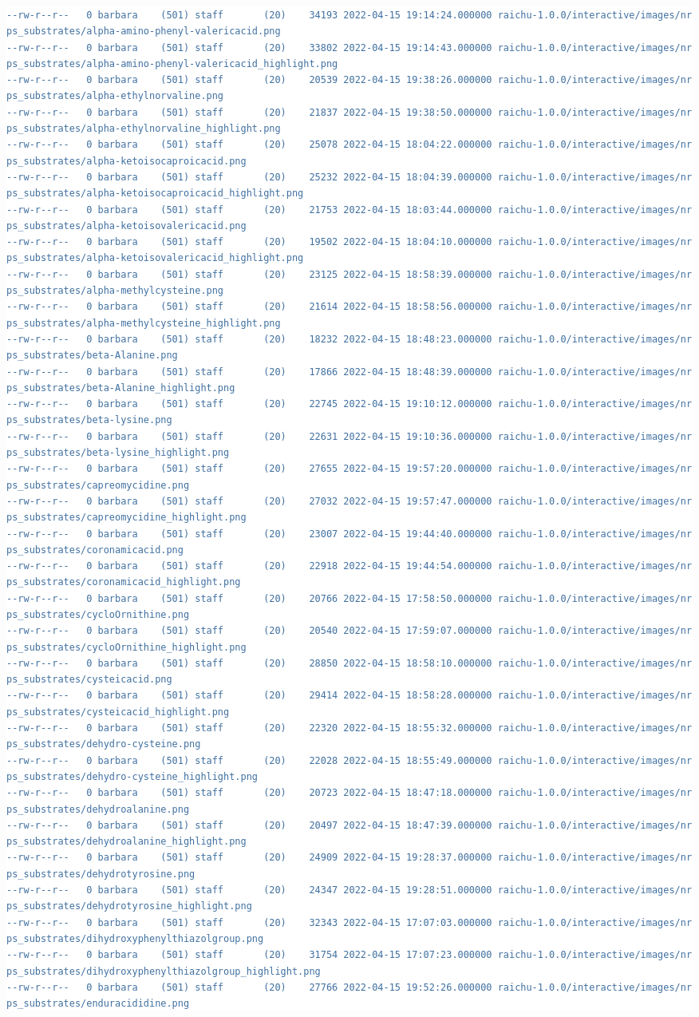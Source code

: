 ```diff
--rw-r--r--   0 barbara    (501) staff       (20)    34193 2022-04-15 19:14:24.000000 raichu-1.0.0/interactive/images/nrps_substrates/alpha-amino-phenyl-valericacid.png
--rw-r--r--   0 barbara    (501) staff       (20)    33802 2022-04-15 19:14:43.000000 raichu-1.0.0/interactive/images/nrps_substrates/alpha-amino-phenyl-valericacid_highlight.png
--rw-r--r--   0 barbara    (501) staff       (20)    20539 2022-04-15 19:38:26.000000 raichu-1.0.0/interactive/images/nrps_substrates/alpha-ethylnorvaline.png
--rw-r--r--   0 barbara    (501) staff       (20)    21837 2022-04-15 19:38:50.000000 raichu-1.0.0/interactive/images/nrps_substrates/alpha-ethylnorvaline_highlight.png
--rw-r--r--   0 barbara    (501) staff       (20)    25078 2022-04-15 18:04:22.000000 raichu-1.0.0/interactive/images/nrps_substrates/alpha-ketoisocaproicacid.png
--rw-r--r--   0 barbara    (501) staff       (20)    25232 2022-04-15 18:04:39.000000 raichu-1.0.0/interactive/images/nrps_substrates/alpha-ketoisocaproicacid_highlight.png
--rw-r--r--   0 barbara    (501) staff       (20)    21753 2022-04-15 18:03:44.000000 raichu-1.0.0/interactive/images/nrps_substrates/alpha-ketoisovalericacid.png
--rw-r--r--   0 barbara    (501) staff       (20)    19502 2022-04-15 18:04:10.000000 raichu-1.0.0/interactive/images/nrps_substrates/alpha-ketoisovalericacid_highlight.png
--rw-r--r--   0 barbara    (501) staff       (20)    23125 2022-04-15 18:58:39.000000 raichu-1.0.0/interactive/images/nrps_substrates/alpha-methylcysteine.png
--rw-r--r--   0 barbara    (501) staff       (20)    21614 2022-04-15 18:58:56.000000 raichu-1.0.0/interactive/images/nrps_substrates/alpha-methylcysteine_highlight.png
--rw-r--r--   0 barbara    (501) staff       (20)    18232 2022-04-15 18:48:23.000000 raichu-1.0.0/interactive/images/nrps_substrates/beta-Alanine.png
--rw-r--r--   0 barbara    (501) staff       (20)    17866 2022-04-15 18:48:39.000000 raichu-1.0.0/interactive/images/nrps_substrates/beta-Alanine_highlight.png
--rw-r--r--   0 barbara    (501) staff       (20)    22745 2022-04-15 19:10:12.000000 raichu-1.0.0/interactive/images/nrps_substrates/beta-lysine.png
--rw-r--r--   0 barbara    (501) staff       (20)    22631 2022-04-15 19:10:36.000000 raichu-1.0.0/interactive/images/nrps_substrates/beta-lysine_highlight.png
--rw-r--r--   0 barbara    (501) staff       (20)    27655 2022-04-15 19:57:20.000000 raichu-1.0.0/interactive/images/nrps_substrates/capreomycidine.png
--rw-r--r--   0 barbara    (501) staff       (20)    27032 2022-04-15 19:57:47.000000 raichu-1.0.0/interactive/images/nrps_substrates/capreomycidine_highlight.png
--rw-r--r--   0 barbara    (501) staff       (20)    23007 2022-04-15 19:44:40.000000 raichu-1.0.0/interactive/images/nrps_substrates/coronamicacid.png
--rw-r--r--   0 barbara    (501) staff       (20)    22918 2022-04-15 19:44:54.000000 raichu-1.0.0/interactive/images/nrps_substrates/coronamicacid_highlight.png
--rw-r--r--   0 barbara    (501) staff       (20)    20766 2022-04-15 17:58:50.000000 raichu-1.0.0/interactive/images/nrps_substrates/cycloOrnithine.png
--rw-r--r--   0 barbara    (501) staff       (20)    20540 2022-04-15 17:59:07.000000 raichu-1.0.0/interactive/images/nrps_substrates/cycloOrnithine_highlight.png
--rw-r--r--   0 barbara    (501) staff       (20)    28850 2022-04-15 18:58:10.000000 raichu-1.0.0/interactive/images/nrps_substrates/cysteicacid.png
--rw-r--r--   0 barbara    (501) staff       (20)    29414 2022-04-15 18:58:28.000000 raichu-1.0.0/interactive/images/nrps_substrates/cysteicacid_highlight.png
--rw-r--r--   0 barbara    (501) staff       (20)    22320 2022-04-15 18:55:32.000000 raichu-1.0.0/interactive/images/nrps_substrates/dehydro-cysteine.png
--rw-r--r--   0 barbara    (501) staff       (20)    22028 2022-04-15 18:55:49.000000 raichu-1.0.0/interactive/images/nrps_substrates/dehydro-cysteine_highlight.png
--rw-r--r--   0 barbara    (501) staff       (20)    20723 2022-04-15 18:47:18.000000 raichu-1.0.0/interactive/images/nrps_substrates/dehydroalanine.png
--rw-r--r--   0 barbara    (501) staff       (20)    20497 2022-04-15 18:47:39.000000 raichu-1.0.0/interactive/images/nrps_substrates/dehydroalanine_highlight.png
--rw-r--r--   0 barbara    (501) staff       (20)    24909 2022-04-15 19:28:37.000000 raichu-1.0.0/interactive/images/nrps_substrates/dehydrotyrosine.png
--rw-r--r--   0 barbara    (501) staff       (20)    24347 2022-04-15 19:28:51.000000 raichu-1.0.0/interactive/images/nrps_substrates/dehydrotyrosine_highlight.png
--rw-r--r--   0 barbara    (501) staff       (20)    32343 2022-04-15 17:07:03.000000 raichu-1.0.0/interactive/images/nrps_substrates/dihydroxyphenylthiazolgroup.png
--rw-r--r--   0 barbara    (501) staff       (20)    31754 2022-04-15 17:07:23.000000 raichu-1.0.0/interactive/images/nrps_substrates/dihydroxyphenylthiazolgroup_highlight.png
--rw-r--r--   0 barbara    (501) staff       (20)    27766 2022-04-15 19:52:26.000000 raichu-1.0.0/interactive/images/nrps_substrates/enduracididine.png
```